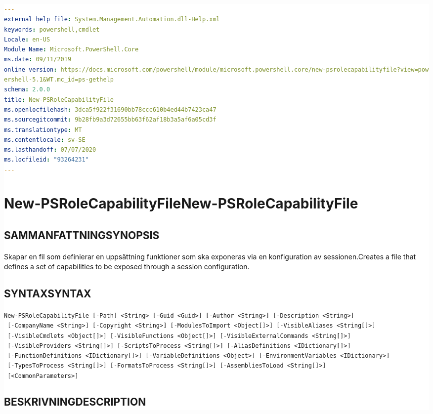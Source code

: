 ```yaml
---
external help file: System.Management.Automation.dll-Help.xml
keywords: powershell,cmdlet
Locale: en-US
Module Name: Microsoft.PowerShell.Core
ms.date: 09/11/2019
online version: https://docs.microsoft.com/powershell/module/microsoft.powershell.core/new-psrolecapabilityfile?view=powershell-5.1&WT.mc_id=ps-gethelp
schema: 2.0.0
title: New-PSRoleCapabilityFile
ms.openlocfilehash: 3dca5f922f31690bb78ccc610b4ed44b7423ca47
ms.sourcegitcommit: 9b28fb9a3d72655bb63f62af18b3a5af6a05cd3f
ms.translationtype: MT
ms.contentlocale: sv-SE
ms.lasthandoff: 07/07/2020
ms.locfileid: "93264231"
---
```

# <span data-ttu-id="99ade-103">New-PSRoleCapabilityFile</span><span class="sxs-lookup"><span data-stu-id="99ade-103">New-PSRoleCapabilityFile</span></span>

## <span data-ttu-id="99ade-104">SAMMANFATTNING</span><span class="sxs-lookup"><span data-stu-id="99ade-104">SYNOPSIS</span></span>
<span data-ttu-id="99ade-105">Skapar en fil som definierar en uppsättning funktioner som ska exponeras via en konfiguration av sessionen.</span><span class="sxs-lookup"><span data-stu-id="99ade-105">Creates a file that defines a set of capabilities to be exposed through a session configuration.</span></span>

## <span data-ttu-id="99ade-106">SYNTAX</span><span class="sxs-lookup"><span data-stu-id="99ade-106">SYNTAX</span></span>

```
New-PSRoleCapabilityFile [-Path] <String> [-Guid <Guid>] [-Author <String>] [-Description <String>]
 [-CompanyName <String>] [-Copyright <String>] [-ModulesToImport <Object[]>] [-VisibleAliases <String[]>]
 [-VisibleCmdlets <Object[]>] [-VisibleFunctions <Object[]>] [-VisibleExternalCommands <String[]>]
 [-VisibleProviders <String[]>] [-ScriptsToProcess <String[]>] [-AliasDefinitions <IDictionary[]>]
 [-FunctionDefinitions <IDictionary[]>] [-VariableDefinitions <Object>] [-EnvironmentVariables <IDictionary>]
 [-TypesToProcess <String[]>] [-FormatsToProcess <String[]>] [-AssembliesToLoad <String[]>]
 [<CommonParameters>]
```

## <span data-ttu-id="99ade-107">BESKRIVNING</span><span class="sxs-lookup"><span data-stu-id="99ade-107">DESCRIPTION</span></span>
